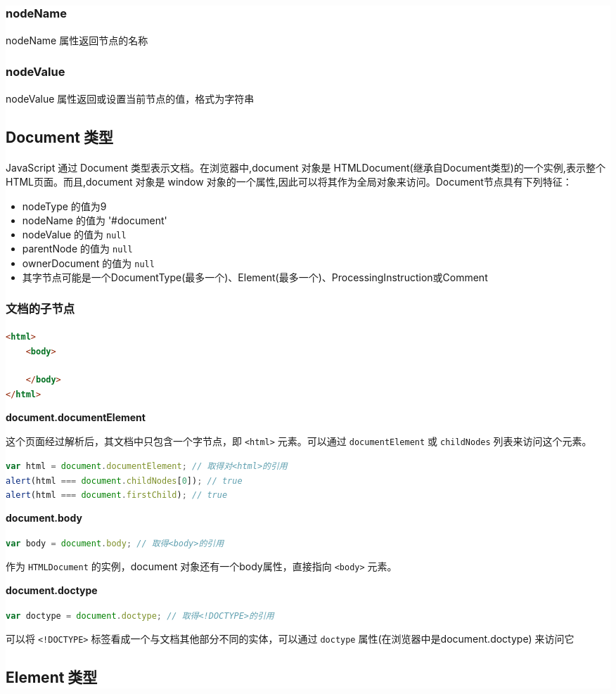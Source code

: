 ### nodeName

nodeName 属性返回节点的名称

### nodeValue

nodeValue 属性返回或设置当前节点的值，格式为字符串

## Document 类型

JavaScript 通过 Document 类型表示文档。在浏览器中,document 对象是 HTMLDocument(继承自Document类型)的一个实例,表示整个HTML页面。而且,document 对象是 window 对象的一个属性,因此可以将其作为全局对象来访问。Document节点具有下列特征：

- nodeType 的值为9
- nodeName 的值为 '#document'
- nodeValue 的值为 `null`
- parentNode 的值为 `null`
- ownerDocument 的值为 `null`
- 其字节点可能是一个DocumentType(最多一个)、Element(最多一个)、ProcessingInstruction或Comment

### 文档的子节点

```html
<html>
    <body>
    
    </body>
</html>
```

**document.documentElement**

这个页面经过解析后，其文档中只包含一个字节点，即 `<html>` 元素。可以通过 `documentElement` 或 `childNodes` 列表来访问这个元素。

```javascript
var html = document.documentElement; // 取得对<html>的引用
alert(html === document.childNodes[0]); // true
alert(html === document.firstChild); // true
```

**document.body**

```javascript
var body = document.body; // 取得<body>的引用
```

作为 `HTMLDocument` 的实例，document 对象还有一个body属性，直接指向 `<body>` 元素。

**document.doctype**

```javascript
var doctype = document.doctype; // 取得<!DOCTYPE>的引用
```

可以将 `<!DOCTYPE>` 标签看成一个与文档其他部分不同的实体，可以通过 `doctype` 属性(在浏览器中是document.doctype) 来访问它


## Element 类型


  [1]: https://segmentfault.com/img/bVQyZd?w=1273&h=526/view
  [2]: https://segmentfault.com/img/bVQzLS?w=1274&h=547